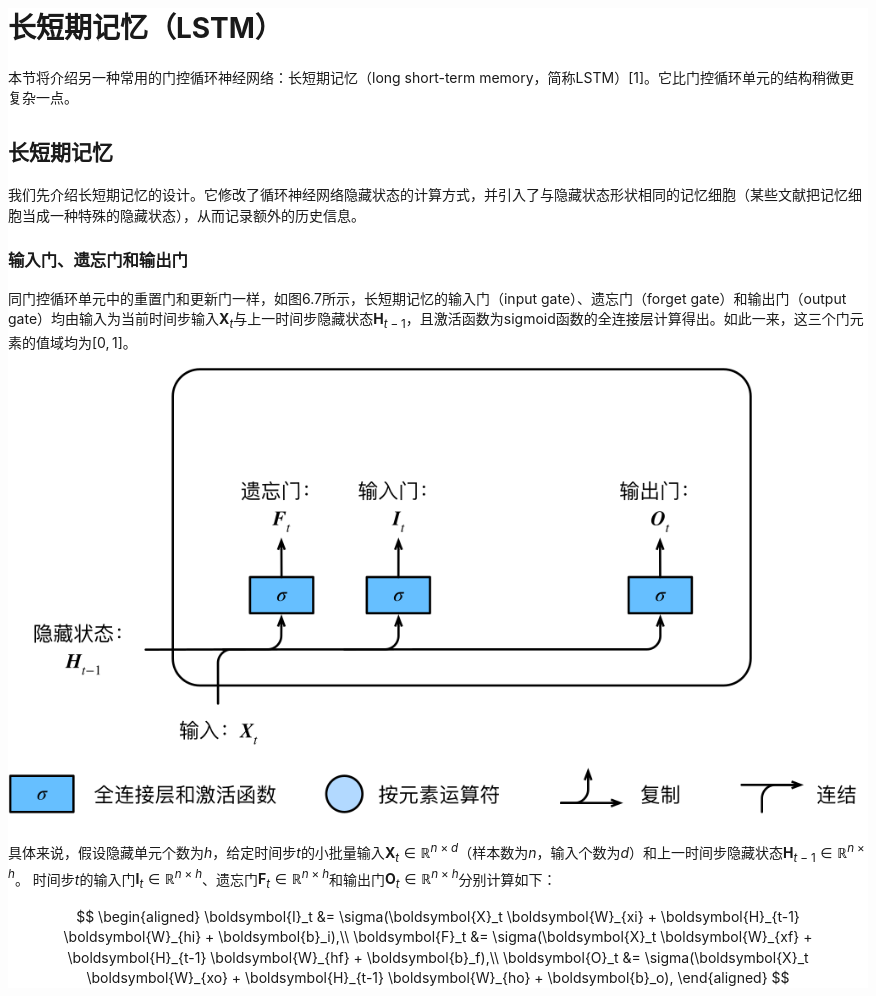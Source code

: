 # 长短期记忆（LSTM）


本节将介绍另一种常用的门控循环神经网络：长短期记忆（long short-term memory，简称LSTM）[1]。它比门控循环单元的结构稍微更复杂一点。


## 长短期记忆

我们先介绍长短期记忆的设计。它修改了循环神经网络隐藏状态的计算方式，并引入了与隐藏状态形状相同的记忆细胞（某些文献把记忆细胞当成一种特殊的隐藏状态），从而记录额外的历史信息。


### 输入门、遗忘门和输出门

同门控循环单元中的重置门和更新门一样，如图6.7所示，长短期记忆的输入门（input gate）、遗忘门（forget gate）和输出门（output gate）均由输入为当前时间步输入$\boldsymbol{X}_t$与上一时间步隐藏状态$\boldsymbol{H}_{t-1}$，且激活函数为sigmoid函数的全连接层计算得出。如此一来，这三个门元素的值域均为$[0,1]$。


![长短期记忆中输入门、遗忘门和输出门的计算。](../img/lstm_0.svg)

具体来说，假设隐藏单元个数为$h$，给定时间步$t$的小批量输入$\boldsymbol{X}_t \in \mathbb{R}^{n \times d}$（样本数为$n$，输入个数为$d$）和上一时间步隐藏状态$\boldsymbol{H}_{t-1} \in \mathbb{R}^{n \times h}$。
时间步$t$的输入门$\boldsymbol{I}_t \in \mathbb{R}^{n \times h}$、遗忘门$\boldsymbol{F}_t \in \mathbb{R}^{n \times h}$和输出门$\boldsymbol{O}_t \in \mathbb{R}^{n \times h}$分别计算如下：

$$
\begin{aligned}
\boldsymbol{I}_t &= \sigma(\boldsymbol{X}_t \boldsymbol{W}_{xi} + \boldsymbol{H}_{t-1} \boldsymbol{W}_{hi} + \boldsymbol{b}_i),\\
\boldsymbol{F}_t &= \sigma(\boldsymbol{X}_t \boldsymbol{W}_{xf} + \boldsymbol{H}_{t-1} \boldsymbol{W}_{hf} + \boldsymbol{b}_f),\\
\boldsymbol{O}_t &= \sigma(\boldsymbol{X}_t \boldsymbol{W}_{xo} + \boldsymbol{H}_{t-1} \boldsymbol{W}_{ho} + \boldsymbol{b}_o),
\end{aligned}
$$

